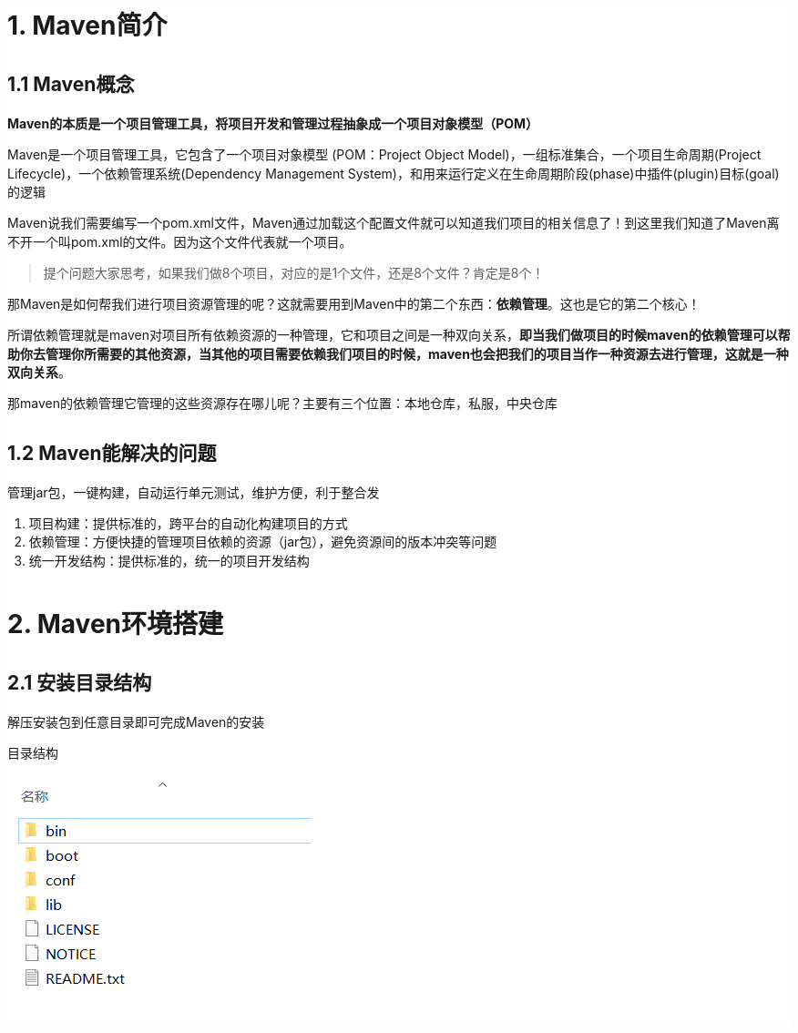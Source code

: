 # 1. Maven简介

## 1.1 Maven概念

**Maven的本质是一个项目管理工具，将项目开发和管理过程抽象成一个项目对象模型（POM）**

Maven是一个项目管理工具，它包含了一个项目对象模型 (POM：Project Object Model)，一组标准集合，一个项目生命周期(Project Lifecycle)，一个依赖管理系统(Dependency Management System)，和用来运行定义在生命周期阶段(phase)中插件(plugin)目标(goal)的逻辑

Maven说我们需要编写一个pom.xml文件，Maven通过加载这个配置文件就可以知道我们项目的相关信息了！到这里我们知道了Maven离不开一个叫pom.xml的文件。因为这个文件代表就一个项目。

> 提个问题大家思考，如果我们做8个项目，对应的是1个文件，还是8个文件？肯定是8个！

那Maven是如何帮我们进行项目资源管理的呢？这就需要用到Maven中的第二个东西：**依赖管理**。这也是它的第二个核心！

所谓依赖管理就是maven对项目所有依赖资源的一种管理，它和项目之间是一种双向关系，**即当我们做项目的时候maven的依赖管理可以帮助你去管理你所需要的其他资源，当其他的项目需要依赖我们项目的时候，maven也会把我们的项目当作一种资源去进行管理，这就是一种双向关系**。

那maven的依赖管理它管理的这些资源存在哪儿呢？主要有三个位置：本地仓库，私服，中央仓库

## 1.2 Maven能解决的问题

管理jar包，一键构建，自动运行单元测试，维护方便，利于整合发

1. 项目构建：提供标准的，跨平台的自动化构建项目的方式
2. 依赖管理：方便快捷的管理项目依赖的资源（jar包），避免资源间的版本冲突等问题
3. 统一开发结构：提供标准的，统一的项目开发结构

# 2. Maven环境搭建

## 2.1 安装目录结构

解压安装包到任意目录即可完成Maven的安装

目录结构

![1](https://raw.githubusercontent.com/Novak666/Learning-working-skill/main/2021.02.26/pics/1.png)
